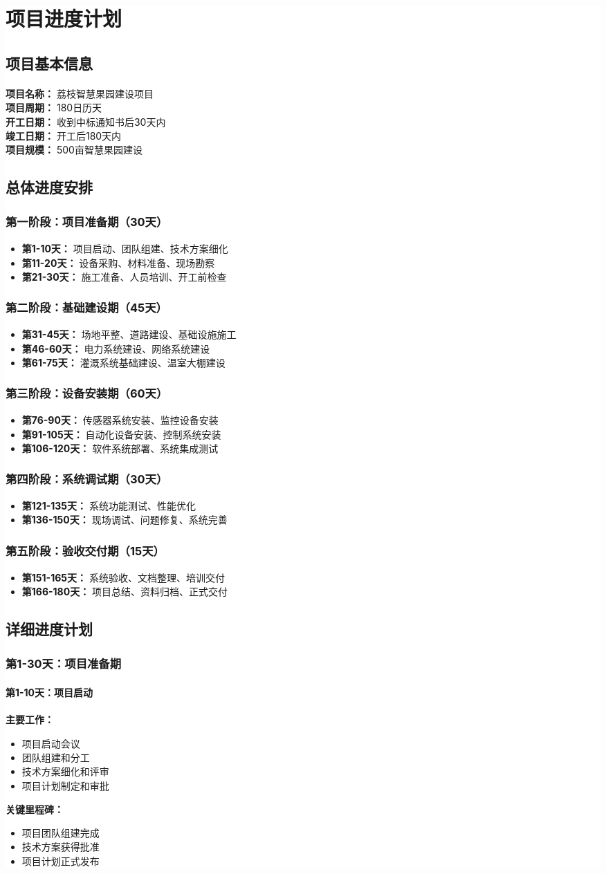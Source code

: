 # 项目进度计划

## 项目基本信息

**项目名称：** 荔枝智慧果园建设项目  
**项目周期：** 180日历天  
**开工日期：** 收到中标通知书后30天内  
**竣工日期：** 开工后180天内  
**项目规模：** 500亩智慧果园建设  

## 总体进度安排

### 第一阶段：项目准备期（30天）
- **第1-10天：** 项目启动、团队组建、技术方案细化
- **第11-20天：** 设备采购、材料准备、现场勘察
- **第21-30天：** 施工准备、人员培训、开工前检查

### 第二阶段：基础建设期（45天）
- **第31-45天：** 场地平整、道路建设、基础设施施工
- **第46-60天：** 电力系统建设、网络系统建设
- **第61-75天：** 灌溉系统基础建设、温室大棚建设

### 第三阶段：设备安装期（60天）
- **第76-90天：** 传感器系统安装、监控设备安装
- **第91-105天：** 自动化设备安装、控制系统安装
- **第106-120天：** 软件系统部署、系统集成测试

### 第四阶段：系统调试期（30天）
- **第121-135天：** 系统功能测试、性能优化
- **第136-150天：** 现场调试、问题修复、系统完善

### 第五阶段：验收交付期（15天）
- **第151-165天：** 系统验收、文档整理、培训交付
- **第166-180天：** 项目总结、资料归档、正式交付

## 详细进度计划

### 第1-30天：项目准备期

#### 第1-10天：项目启动
**主要工作：**
- 项目启动会议
- 团队组建和分工
- 技术方案细化和评审
- 项目计划制定和审批

**关键里程碑：**
- 项目团队组建完成
- 技术方案获得批准
- 项目计划正式发布
